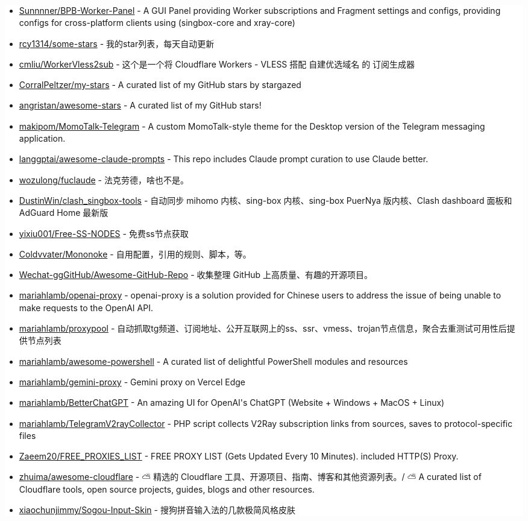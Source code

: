 *   [Sunnnner/BPB-Worker-Panel](https://github.com/Sunnnner/BPB-Worker-Panel) - A GUI Panel providing Worker subscriptions and Fragment settings and configs, providing configs for cross-platform clients using (singbox-core and xray-core)

*   [rcy1314/some-stars](https://github.com/rcy1314/some-stars) - 我的star列表，每天自动更新

*   [cmliu/WorkerVless2sub](https://github.com/cmliu/WorkerVless2sub) - 这个是一个将 Cloudflare Workers - VLESS 搭配 自建优选域名 的 订阅生成器

*   [CorralPeltzer/my-stars](https://github.com/CorralPeltzer/my-stars) - A curated list of my GitHub stars by stargazed

*   [angristan/awesome-stars](https://github.com/angristan/awesome-stars) - A curated list of my GitHub stars!

*   [makipom/MomoTalk-Telegram](https://github.com/makipom/MomoTalk-Telegram) - A custom MomoTalk-style theme for the Desktop version of the Telegram messaging application.

*   [langgptai/awesome-claude-prompts](https://github.com/langgptai/awesome-claude-prompts) - This repo includes Claude prompt curation to use Claude better.

*   [wozulong/fuclaude](https://github.com/wozulong/fuclaude) - 法克劳德，啥也不是。

*   [DustinWin/clash\_singbox-tools](https://github.com/DustinWin/clash_singbox-tools) - 自动同步 mihomo 内核、sing-box 内核、sing-box PuerNya 版内核、Clash dashboard 面板和 AdGuard Home 最新版

*   [yixiu001/Free-SS-NODES](https://github.com/yixiu001/Free-SS-NODES) - 免费ss节点获取

*   [Coldvvater/Mononoke](https://github.com/Coldvvater/Mononoke) - 自用配置，引用的规则、脚本，等。

*   [Wechat-ggGitHub/Awesome-GitHub-Repo](https://github.com/Wechat-ggGitHub/Awesome-GitHub-Repo) - 收集整理 GitHub 上高质量、有趣的开源项目。

*   [mariahlamb/openai-proxy](https://github.com/mariahlamb/openai-proxy) - openai-proxy is a solution provided for Chinese users to address the issue of being unable to make requests to the OpenAI API.

*   [mariahlamb/proxypool](https://github.com/mariahlamb/proxypool) - 自动抓取tg频道、订阅地址、公开互联网上的ss、ssr、vmess、trojan节点信息，聚合去重测试可用性后提供节点列表

*   [mariahlamb/awesome-powershell](https://github.com/mariahlamb/awesome-powershell) - A curated list of delightful PowerShell modules and resources

*   [mariahlamb/gemini-proxy](https://github.com/mariahlamb/gemini-proxy) - Gemini proxy on Vercel Edge

*   [mariahlamb/BetterChatGPT](https://github.com/mariahlamb/BetterChatGPT) - An amazing UI for OpenAI's ChatGPT (Website + Windows + MacOS + Linux)

*   [mariahlamb/TelegramV2rayCollector](https://github.com/mariahlamb/TelegramV2rayCollector) - PHP script collects V2Ray subscription links from sources, saves to protocol-specific files

*   [Zaeem20/FREE\_PROXIES\_LIST](https://github.com/Zaeem20/FREE_PROXIES_LIST) - FREE PROXY LIST (Gets Updated Every 10 Minutes). included HTTP(S) Proxy.

*   [zhuima/awesome-cloudflare](https://github.com/zhuima/awesome-cloudflare) - ⛅️ 精选的 Cloudflare 工具、开源项目、指南、博客和其他资源列表。/ ⛅️ A curated list of Cloudflare tools, open source projects, guides, blogs and other resources.

*   [xiaochunjimmy/Sogou-Input-Skin](https://github.com/xiaochunjimmy/Sogou-Input-Skin) - 搜狗拼音输入法的几款极简风格皮肤
